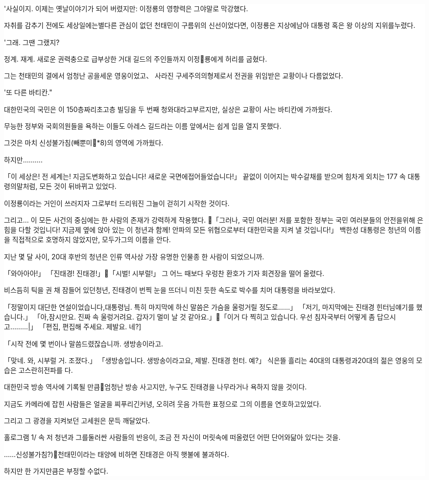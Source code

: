 '사실이지. 이제는 옛날이야기가 되어 버렸지만:
이정룡의 영향력은 그야말로 막강했다.

자취를 감추기 전에도 세상일에는별다른 관심이 없던 천태민이 구름위의 신선이었다면, 이정룡은 지상에남아 대통령 혹은 왕 이상의 지위를누렸다.

'그래. 그땐 그랬지?

정계. 재계. 새로운 권력충으로 급부상한 거대 길드의 주인들까지 이정룡에게 허리를 굽혔다.

그는 천태민의 결에서 엄청난 공을세운 영웅이었고、 사라진 구세주의의형제로서 전권을 위임받은 교황이나 다름없었다.

'또 다른 바티칸."

대한민국의 국민은 이 150층짜리초고층 빌딩을 두 번째 청와대라고부르지만, 실상은 교황이 사는 바티칸에 가까웠다.

무능한 정부와 국회의원들을 욕하는 이들도 아레스 길드라는 이름 앞에서는 쉽게 입을 열지 못했다.

그것은 마치 신성불가침(빼뿐미*8)의 영역에 가까웠다.

하지만……….

「이 세상은! 전 세계는! 지금도변화하고 있습니다! 새로운 국면에접어들었습니다!」
끝없이 이어지는 박수갈채를 받으며 힘차게 외치는 177 속 대통령의말처럼, 모든 것이 뒤바뀌고 있었다.

이정룡이라는 거인이 쓰러지자 그로부터 드리워진 그늘이 걷히기 시작한 것이다.

그리고… 이 모든 사건의 중심에는 한 사람의 존재가 강력하게 작용했다.
「그러나, 국민 여러분! 저를 포함한 정부는 국민 여러분들의 안전을위해 은 힘을 다할 것입니다! 지금제 옆에 앉아 있는 이 청년과 함께!
안파의 모든 위협으로부터 대한민국을 지켜 낼 것입니다!」
백한성 대통령은 청년의 이름을 직접적으로 호명하지 않았지만, 모두가그의 이름을 안다.

지난 몇 달 사이, 20대 후반의 청년은 인류 역사상 가장 유명한 인물종 한 사람이 되었으니까.

「와아아아!」
「진태경! 진태경!」「시벌! 시부럴!」
그 어느 때보다 우렁찬 환호가 기자 회견장을 떨어 울렸다.

비스듬히 틱을 권 채 잠들어 있던청년, 진태경이 번찍 눈을 뜨더니 미친 듯한 속도로 박수를 치머 대통령을 바라보았다.

「정말이지 대단한 연설이었습니다,대통령님. 특히 마지막에 하신 말씀은 가슴을 울렁거릴 정도로……」
「저기, 마지막에는 진태경 힌터님얘기를 했습니다.」
「아,잠시만요. 진짜 속 울렁거려요. 갑자기 멀미 날 것 같아요.」「이거 다 찍히고 있습니다. 우선 침자국부터 어떻게 좀 답으시고………|」
「편집, 편집해 주세요. 제발요.
네?]

「시작 전에 몇 번이나 말씀드렸잖습니까. 생방송이라고.

「맞네. 와, 시부럴 거. 조졌다.」
「생방송입니다. 생방송이라고요, 제발. 진태경 헌터. 예?」
식은뜰 흘리는 40대의 대통령과20대의 젊은 영웅의 모습은 고스란히전파를 다.

대한민국 방송 역사에 기록될 만큼엄청난 방송 사고지만, 누구도 진태경을 나무라거나 욕하지 않을 것이다.

지금도 카메라에 잡힌 사람들은 얼굴을 찌푸리긴커녕, 오히려 웃음 가득한 표정으로 그의 이름을 연호하고있었다.

그리고 그 광경을 지켜보던 고세원은 문득 깨달았다.

홀로그램 1\/ 속 저 청년과 그를둘러싼 사람들의 반응이, 조금 전 자신이 머릿속에 떠올렸던 어떤 단어와닮아 있다는 것을.

……신성불가침?)천태민이라는 태양에 비하면 진태경은 아직 햇불에 불과하다.

하지만 한 가지만큼은 부정할 수없다.
